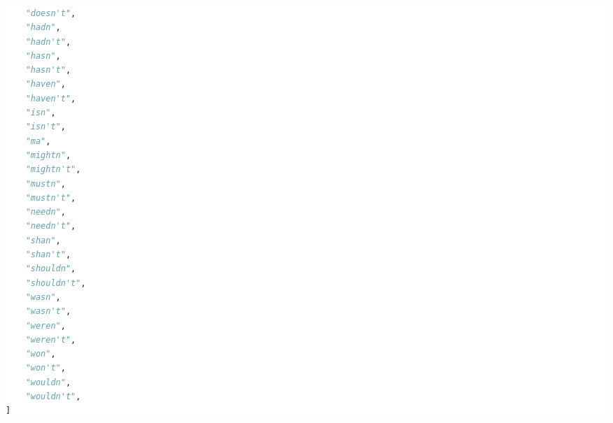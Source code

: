 ```python
    "doesn't",
    "hadn",
    "hadn't",
    "hasn",
    "hasn't",
    "haven",
    "haven't",
    "isn",
    "isn't",
    "ma",
    "mightn",
    "mightn't",
    "mustn",
    "mustn't",
    "needn",
    "needn't",
    "shan",
    "shan't",
    "shouldn",
    "shouldn't",
    "wasn",
    "wasn't",
    "weren",
    "weren't",
    "won",
    "won't",
    "wouldn",
    "wouldn't",
]

```
